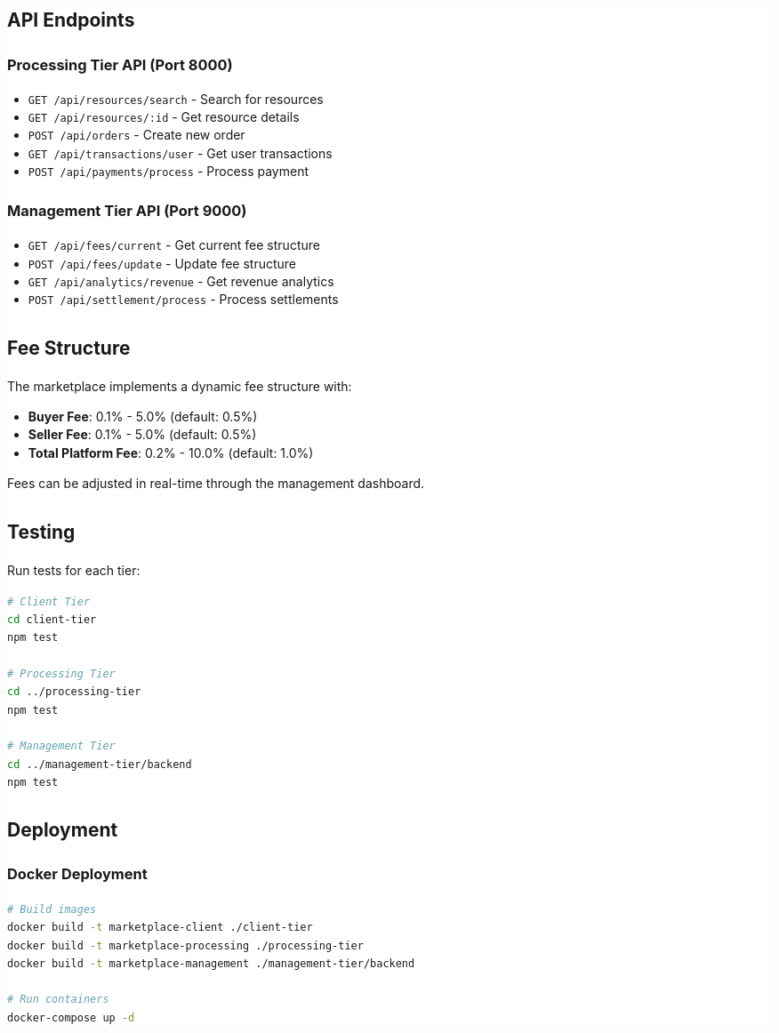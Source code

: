 ## API Endpoints

### Processing Tier API (Port 8000)
- `GET /api/resources/search` - Search for resources
- `GET /api/resources/:id` - Get resource details
- `POST /api/orders` - Create new order
- `GET /api/transactions/user` - Get user transactions
- `POST /api/payments/process` - Process payment

### Management Tier API (Port 9000)
- `GET /api/fees/current` - Get current fee structure
- `POST /api/fees/update` - Update fee structure
- `GET /api/analytics/revenue` - Get revenue analytics
- `POST /api/settlement/process` - Process settlements

## Fee Structure

The marketplace implements a dynamic fee structure with:
- **Buyer Fee**: 0.1% - 5.0% (default: 0.5%)
- **Seller Fee**: 0.1% - 5.0% (default: 0.5%)
- **Total Platform Fee**: 0.2% - 10.0% (default: 1.0%)

Fees can be adjusted in real-time through the management dashboard.

## Testing

Run tests for each tier:

```bash
# Client Tier
cd client-tier
npm test

# Processing Tier
cd ../processing-tier
npm test

# Management Tier
cd ../management-tier/backend
npm test
```

## Deployment

### Docker Deployment
```bash
# Build images
docker build -t marketplace-client ./client-tier
docker build -t marketplace-processing ./processing-tier
docker build -t marketplace-management ./management-tier/backend

# Run containers
docker-compose up -d
```
